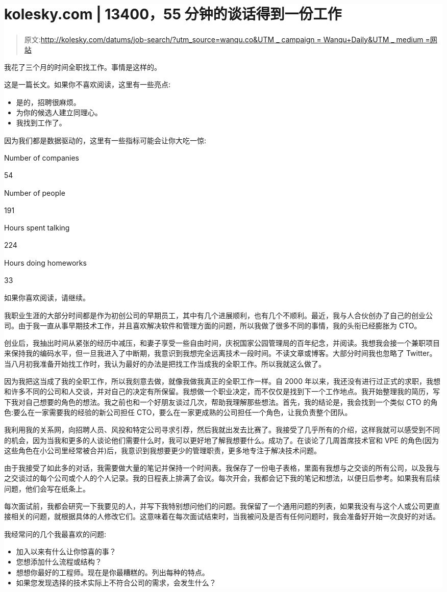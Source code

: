 # kolesky.com | 13400，55 分钟的谈话得到一份工作

> 原文:[http://kolesky.com/datums/job-search/?utm_source=wanqu.co&UTM _ campaign = Wanqu+Daily&UTM _ medium =网站](http://kolesky.com/datums/job-search/?utm_source=wanqu.co&utm_campaign=Wanqu+Daily&utm_medium=website)

我花了三个月的时间全职找工作。事情是这样的。

这是一篇长文。如果你不喜欢阅读，这里有一些亮点:

*   是的，招聘很麻烦。
*   为你的候选人建立同理心。
*   我找到工作了。

因为我们都是数据驱动的，这里有一些指标可能会让你大吃一惊:

Number of companies

54

Number of people

191

Hours spent talking

224

Hours doing homeworks

33

如果你喜欢阅读，请继续。

我职业生涯的大部分时间都是作为初创公司的早期员工，其中有几个进展顺利，也有几个不顺利。最近，我与人合伙创办了自己的创业公司。由于我一直从事早期技术工作，并且喜欢解决软件和管理方面的问题，所以我做了很多不同的事情，我的头衔已经膨胀为 CTO。

创业后，我抽出时间从紧张的经历中减压，和妻子享受一些自由时间，庆祝国家公园管理局的百年纪念，并阅读。我想我会接一个兼职项目来保持我的编码水平，但一旦我进入了中断期，我意识到我想完全远离技术一段时间。不读文章或博客。大部分时间我也忽略了 Twitter。当八月初我准备开始找工作时，我认为最好的办法是把找工作当成我的全职工作。所以我就这么做了。

因为我把这当成了我的全职工作，所以我刻意去做，就像我做我真正的全职工作一样。自 2000 年以来，我还没有进行过正式的求职，我想和许多不同的公司和人交谈，并对自己的决定有所保留。我想做一个职业决定，而不仅仅是找到下一个工作地点。我开始整理我的简历，写下我对自己想要的角色的想法。我之前也和一个好朋友谈过几次，帮助我理解那些想法。首先，我的结论是，我会找到一个类似 CTO 的角色:要么在一家需要我的经验的新公司担任 CTO，要么在一家更成熟的公司担任一个角色，让我负责整个团队。

我利用我的关系网，向招聘人员、风投和特定公司寻求引荐，然后我就出发去比赛了。我接受了几乎所有的介绍，这样我就可以感受到不同的机会，因为当我和更多的人谈论他们需要什么时，我可以更好地了解我想要什么。成功了。在谈论了几周首席技术官和 VPE 的角色(因为这些角色在小公司里经常被合并)后，我意识到我想要更少的管理职责，更多地专注于解决技术问题。

由于我接受了如此多的对话，我需要做大量的笔记并保持一个时间表。我保存了一份电子表格，里面有我想与之交谈的所有公司，以及我与之交谈过的每个公司或个人的个人记录。我的日程表上排满了会议。每次开会，我都会记下我的笔记和想法，以便日后参考。如果我有后续问题，他们会写在纸条上。

每次面试前，我都会研究一下我要见的人，并写下我特别想问他们的问题。我保留了一个通用问题的列表，如果我没有与这个人或公司更直接相关的问题，就根据具体的人修改它们。这意味着在每次面试结束时，当我被问及是否有任何问题时，我会准备好开始一次良好的对话。

我经常问的几个我最喜欢的问题:

*   加入以来有什么让你惊喜的事？
*   您想添加什么流程或结构？
*   想想你最好的工程师。现在是你最糟糕的。列出每种的特点。
*   如果您发现选择的技术实际上不符合公司的需求，会发生什么？

